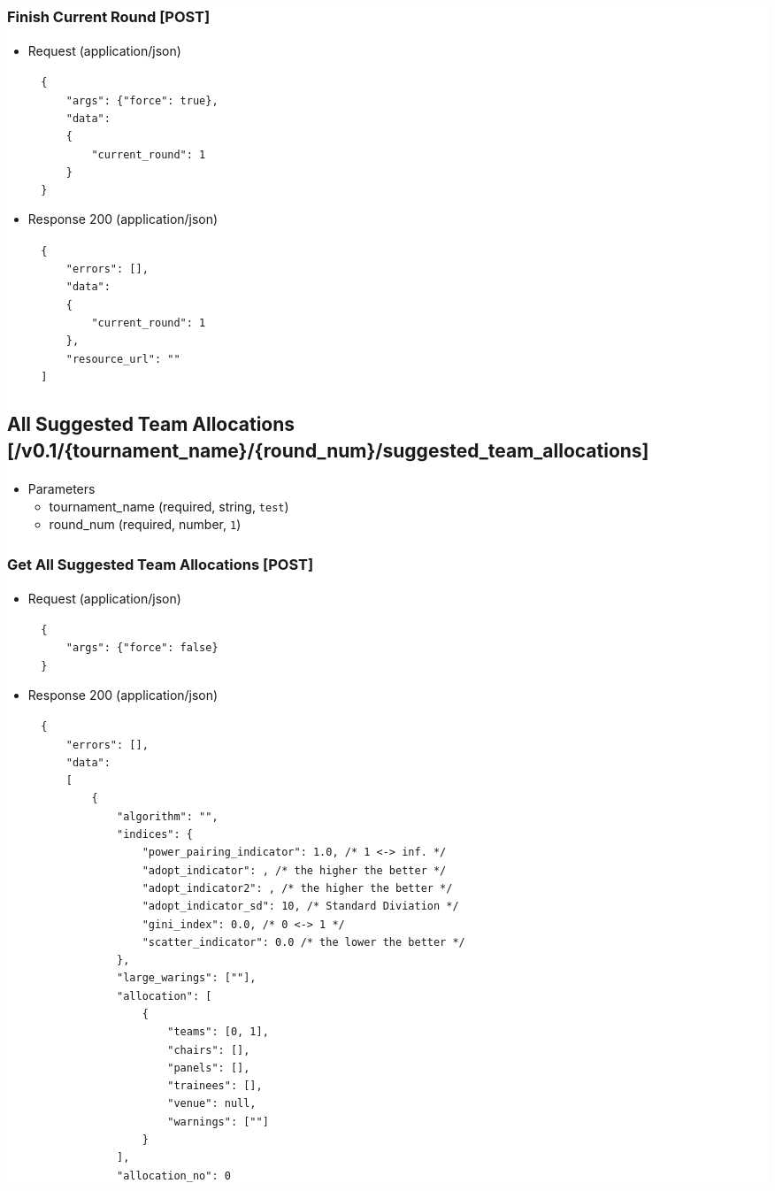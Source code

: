 ### Finish Current Round [POST]

+ Request (application/json)

        {
            "args": {"force": true},
            "data":
            {
                "current_round": 1
            }
        }

+ Response 200 (application/json)

        {
            "errors": [],
            "data":
            {
                "current_round": 1
            },
            "resource_url": ""
        ]

## All Suggested Team Allocations [/v0.1/{tournament_name}/{round_num}/suggested_team_allocations]

+ Parameters
    + tournament_name (required, string, `test`)
    + round_num (required, number, `1`)

### Get All Suggested Team Allocations [POST]

+ Request (application/json)

        {
            "args": {"force": false}
        }

+ Response 200 (application/json)

        {
            "errors": [],
            "data":
            [
                {
                    "algorithm": "",
                    "indices": {
                        "power_pairing_indicator": 1.0, /* 1 <-> inf. */
                        "adopt_indicator": , /* the higher the better */
                        "adopt_indicator2": , /* the higher the better */
                        "adopt_indicator_sd": 10, /* Standard Diviation */
                        "gini_index": 0.0, /* 0 <-> 1 */
                        "scatter_indicator": 0.0 /* the lower the better */
                    },
                    "large_warings": [""],
                    "allocation": [
                        {
                            "teams": [0, 1],
                            "chairs": [],
                            "panels": [],
                            "trainees": [],
                            "venue": null,
                            "warnings": [""]
                        }
                    ],
                    "allocation_no": 0